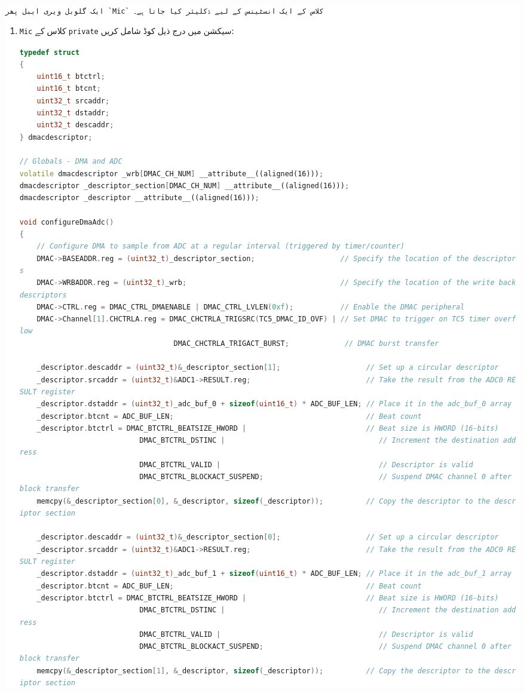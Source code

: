     ایک گلوبل ویری ایبل پھر `Mic` کلاس کے ایک انسٹینس کے لیے ڈکلیئر کیا جاتا ہے۔

1. `Mic` کلاس کے `private` سیکشن میں درج ذیل کوڈ شامل کریں:

    ```cpp
    typedef struct
    {
        uint16_t btctrl;
        uint16_t btcnt;
        uint32_t srcaddr;
        uint32_t dstaddr;
        uint32_t descaddr;
    } dmacdescriptor;

    // Globals - DMA and ADC
    volatile dmacdescriptor _wrb[DMAC_CH_NUM] __attribute__((aligned(16)));
    dmacdescriptor _descriptor_section[DMAC_CH_NUM] __attribute__((aligned(16)));
    dmacdescriptor _descriptor __attribute__((aligned(16)));

    void configureDmaAdc()
    {
        // Configure DMA to sample from ADC at a regular interval (triggered by timer/counter)
        DMAC->BASEADDR.reg = (uint32_t)_descriptor_section;                    // Specify the location of the descriptors
        DMAC->WRBADDR.reg = (uint32_t)_wrb;                                    // Specify the location of the write back descriptors
        DMAC->CTRL.reg = DMAC_CTRL_DMAENABLE | DMAC_CTRL_LVLEN(0xf);           // Enable the DMAC peripheral
        DMAC->Channel[1].CHCTRLA.reg = DMAC_CHCTRLA_TRIGSRC(TC5_DMAC_ID_OVF) | // Set DMAC to trigger on TC5 timer overflow
                                        DMAC_CHCTRLA_TRIGACT_BURST;             // DMAC burst transfer

        _descriptor.descaddr = (uint32_t)&_descriptor_section[1];                    // Set up a circular descriptor
        _descriptor.srcaddr = (uint32_t)&ADC1->RESULT.reg;                           // Take the result from the ADC0 RESULT register
        _descriptor.dstaddr = (uint32_t)_adc_buf_0 + sizeof(uint16_t) * ADC_BUF_LEN; // Place it in the adc_buf_0 array
        _descriptor.btcnt = ADC_BUF_LEN;                                             // Beat count
        _descriptor.btctrl = DMAC_BTCTRL_BEATSIZE_HWORD |                            // Beat size is HWORD (16-bits)
                                DMAC_BTCTRL_DSTINC |                                    // Increment the destination address
                                DMAC_BTCTRL_VALID |                                     // Descriptor is valid
                                DMAC_BTCTRL_BLOCKACT_SUSPEND;                           // Suspend DMAC channel 0 after block transfer
        memcpy(&_descriptor_section[0], &_descriptor, sizeof(_descriptor));          // Copy the descriptor to the descriptor section

        _descriptor.descaddr = (uint32_t)&_descriptor_section[0];                    // Set up a circular descriptor
        _descriptor.srcaddr = (uint32_t)&ADC1->RESULT.reg;                           // Take the result from the ADC0 RESULT register
        _descriptor.dstaddr = (uint32_t)_adc_buf_1 + sizeof(uint16_t) * ADC_BUF_LEN; // Place it in the adc_buf_1 array
        _descriptor.btcnt = ADC_BUF_LEN;                                             // Beat count
        _descriptor.btctrl = DMAC_BTCTRL_BEATSIZE_HWORD |                            // Beat size is HWORD (16-bits)
                                DMAC_BTCTRL_DSTINC |                                    // Increment the destination address
                                DMAC_BTCTRL_VALID |                                     // Descriptor is valid
                                DMAC_BTCTRL_BLOCKACT_SUSPEND;                           // Suspend DMAC channel 0 after block transfer
        memcpy(&_descriptor_section[1], &_descriptor, sizeof(_descriptor));          // Copy the descriptor to the descriptor section

